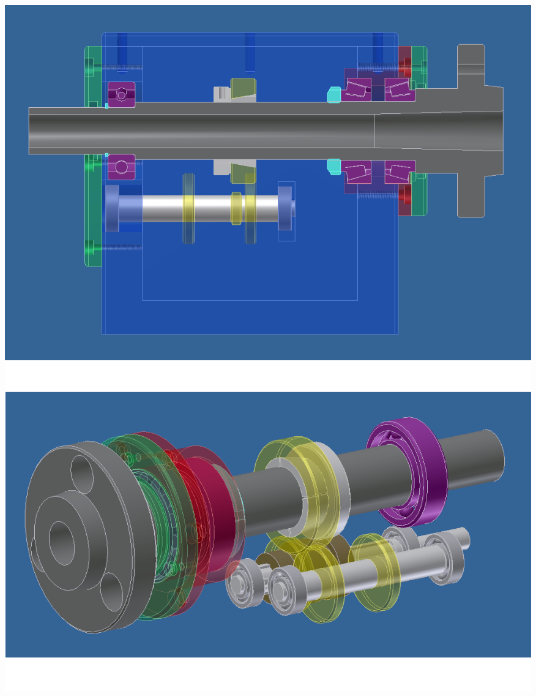 ![neuer Spindelstock von vorn (CAD)](render2.png)

![neuer Spindel mit Getriebe (CAD)](render3.png)
